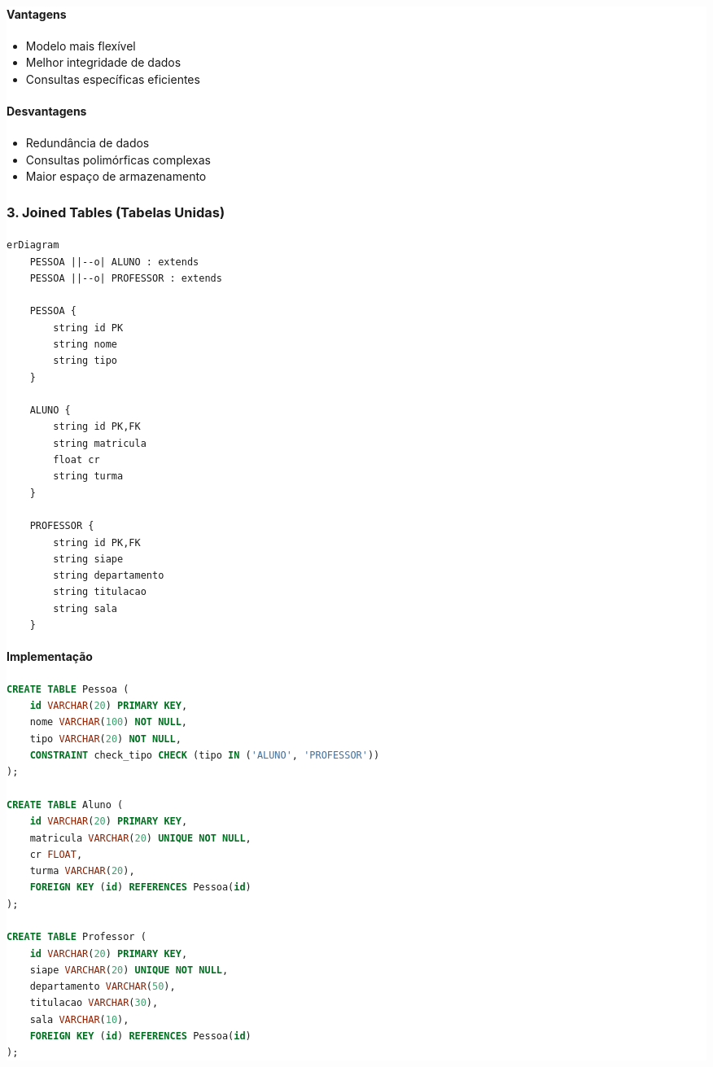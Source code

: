 #### Vantagens
- Modelo mais flexível
- Melhor integridade de dados
- Consultas específicas eficientes

#### Desvantagens
- Redundância de dados
- Consultas polimórficas complexas
- Maior espaço de armazenamento

### 3. Joined Tables (Tabelas Unidas)

```mermaid
erDiagram
    PESSOA ||--o| ALUNO : extends
    PESSOA ||--o| PROFESSOR : extends
    
    PESSOA {
        string id PK
        string nome
        string tipo
    }
    
    ALUNO {
        string id PK,FK
        string matricula
        float cr
        string turma
    }
    
    PROFESSOR {
        string id PK,FK
        string siape
        string departamento
        string titulacao
        string sala
    }
```

#### Implementação
```sql
CREATE TABLE Pessoa (
    id VARCHAR(20) PRIMARY KEY,
    nome VARCHAR(100) NOT NULL,
    tipo VARCHAR(20) NOT NULL,
    CONSTRAINT check_tipo CHECK (tipo IN ('ALUNO', 'PROFESSOR'))
);

CREATE TABLE Aluno (
    id VARCHAR(20) PRIMARY KEY,
    matricula VARCHAR(20) UNIQUE NOT NULL,
    cr FLOAT,
    turma VARCHAR(20),
    FOREIGN KEY (id) REFERENCES Pessoa(id)
);

CREATE TABLE Professor (
    id VARCHAR(20) PRIMARY KEY,
    siape VARCHAR(20) UNIQUE NOT NULL,
    departamento VARCHAR(50),
    titulacao VARCHAR(30),
    sala VARCHAR(10),
    FOREIGN KEY (id) REFERENCES Pessoa(id)
);
```